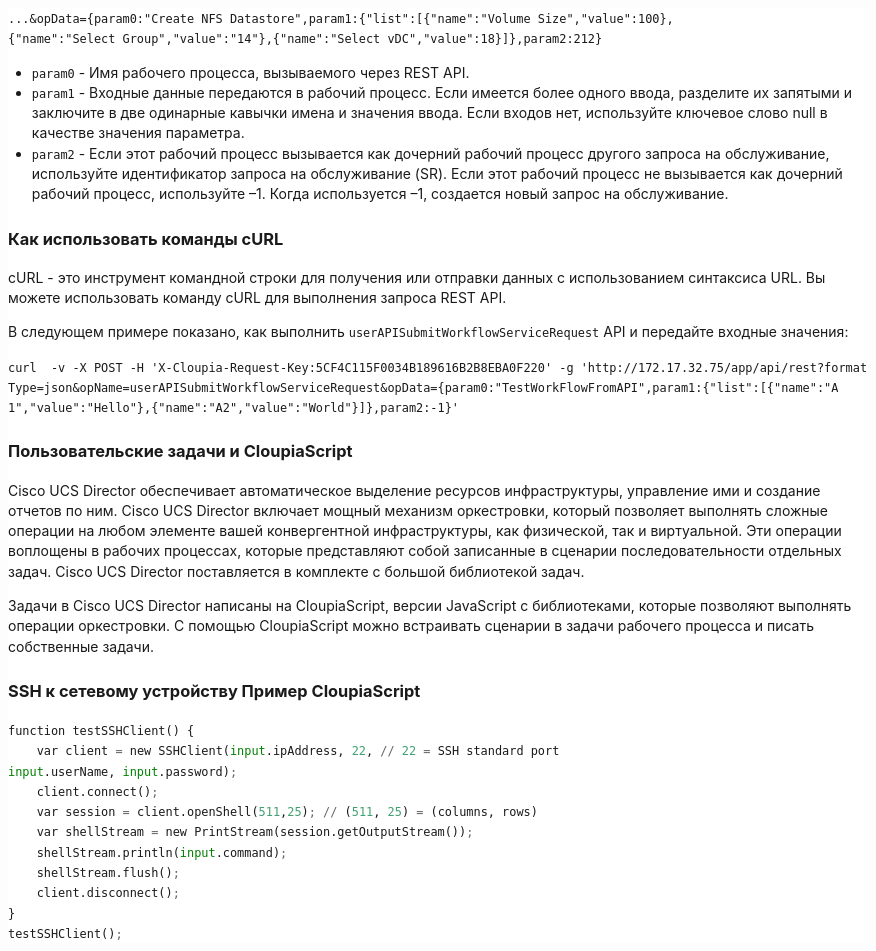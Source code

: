 ```
...&opData={param0:"Create NFS Datastore",param1:{"list":[{"name":"Volume Size","value":100},
{"name":"Select Group","value":"14"},{"name":"Select vDC","value":18}]},param2:212}
```

* `param0` - Имя рабочего процесса, вызываемого через REST API.
* `param1` - Входные данные передаются в рабочий процесс. Если имеется более одного ввода, разделите их запятыми и заключите в две одинарные кавычки имена и значения ввода. Если входов нет, используйте ключевое слово null в качестве значения параметра.
* `param2` - Если этот рабочий процесс вызывается как дочерний рабочий процесс другого запроса на обслуживание, используйте идентификатор запроса на обслуживание (SR). Если этот рабочий процесс не вызывается как дочерний рабочий процесс, используйте –1. Когда используется –1, создается новый запрос на обслуживание.

### Как использовать команды cURL

cURL - это инструмент командной строки для получения или отправки данных с использованием синтаксиса URL. Вы можете использовать команду cURL для выполнения запроса REST API.

В следующем примере показано, как выполнить `userAPISubmitWorkflowServiceRequest` API и передайте входные значения:

```
curl  -v -X POST -H 'X-Cloupia-Request-Key:5CF4C115F0034B189616B2B8EBA0F220' -g 'http://172.17.32.75/app/api/rest?formatType=json&opName=userAPISubmitWorkflowServiceRequest&opData={param0:"TestWorkFlowFromAPI",param1:{"list":[{"name":"A1","value":"Hello"},{"name":"A2","value":"World"}]},param2:-1}'
```

### Пользовательские задачи и CloupiaScript

Cisco UCS Director обеспечивает автоматическое выделение ресурсов инфраструктуры, управление ими и создание отчетов по ним. Cisco UCS Director включает мощный механизм оркестровки, который позволяет выполнять сложные операции на любом элементе вашей конвергентной инфраструктуры, как физической, так и виртуальной. Эти операции воплощены в рабочих процессах, которые представляют собой записанные в сценарии последовательности отдельных задач. Cisco UCS Director поставляется в комплекте с большой библиотекой задач.

Задачи в Cisco UCS Director написаны на CloupiaScript, версии JavaScript с библиотеками, которые позволяют выполнять операции оркестровки. С помощью CloupiaScript можно встраивать сценарии в задачи рабочего процесса и писать собственные задачи.

### SSH к сетевому устройству Пример CloupiaScript

```python
function testSSHClient() {
    var client = new SSHClient(input.ipAddress, 22, // 22 = SSH standard port
input.userName, input.password);
    client.connect();
    var session = client.openShell(511,25); // (511, 25) = (columns, rows)
    var shellStream = new PrintStream(session.getOutputStream());
    shellStream.println(input.command);
    shellStream.flush();
    client.disconnect();
}
testSSHClient();
```
